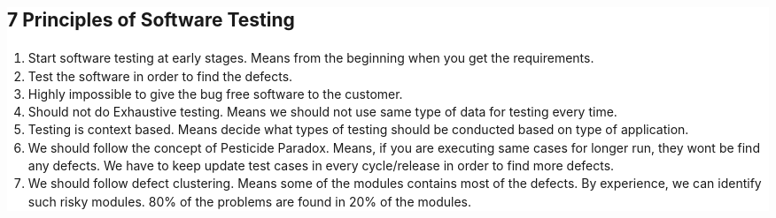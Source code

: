 7 Principles of Software Testing
--
1. Start software testing at early stages. Means from the beginning when you get the
   requirements.
2. Test the software in order to find the defects.
3. Highly impossible to give the bug free software to the customer.
4. Should not do Exhaustive testing. Means we should not use same type of data for testing every time.
5. Testing is context based. Means decide what types of testing should be conducted based on type of application.
6. We should follow the concept of Pesticide Paradox. Means, if you are executing same cases for longer run, they wont be find any defects. We have to keep update test cases in every cycle/release in order to find more defects.
7. We should follow defect clustering. Means some of the modules contains most of the defects. By experience, we can identify such risky modules. 80% of the problems are found in 20% of the modules.



